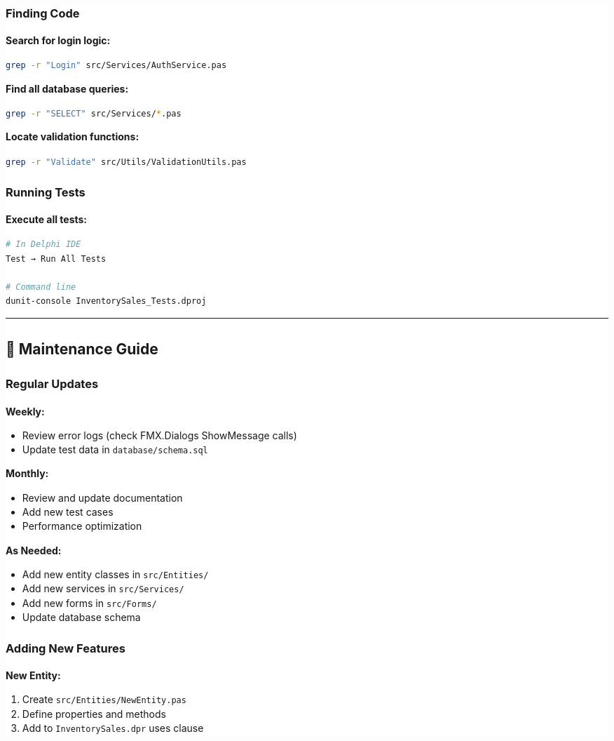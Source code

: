 ### Finding Code

**Search for login logic:**
```bash
grep -r "Login" src/Services/AuthService.pas
```

**Find all database queries:**
```bash
grep -r "SELECT" src/Services/*.pas
```

**Locate validation functions:**
```bash
grep -r "Validate" src/Utils/ValidationUtils.pas
```

### Running Tests

**Execute all tests:**
```bash
# In Delphi IDE
Test → Run All Tests

# Command line
dunit-console InventorySales_Tests.dproj
```

---

## 🎯 Maintenance Guide

### Regular Updates

**Weekly:**
- Review error logs (check FMX.Dialogs ShowMessage calls)
- Update test data in `database/schema.sql`

**Monthly:**
- Review and update documentation
- Add new test cases
- Performance optimization

**As Needed:**
- Add new entity classes in `src/Entities/`
- Add new services in `src/Services/`
- Add new forms in `src/Forms/`
- Update database schema

### Adding New Features

**New Entity:**
1. Create `src/Entities/NewEntity.pas`
2. Define properties and methods
3. Add to `InventorySales.dpr` uses clause
